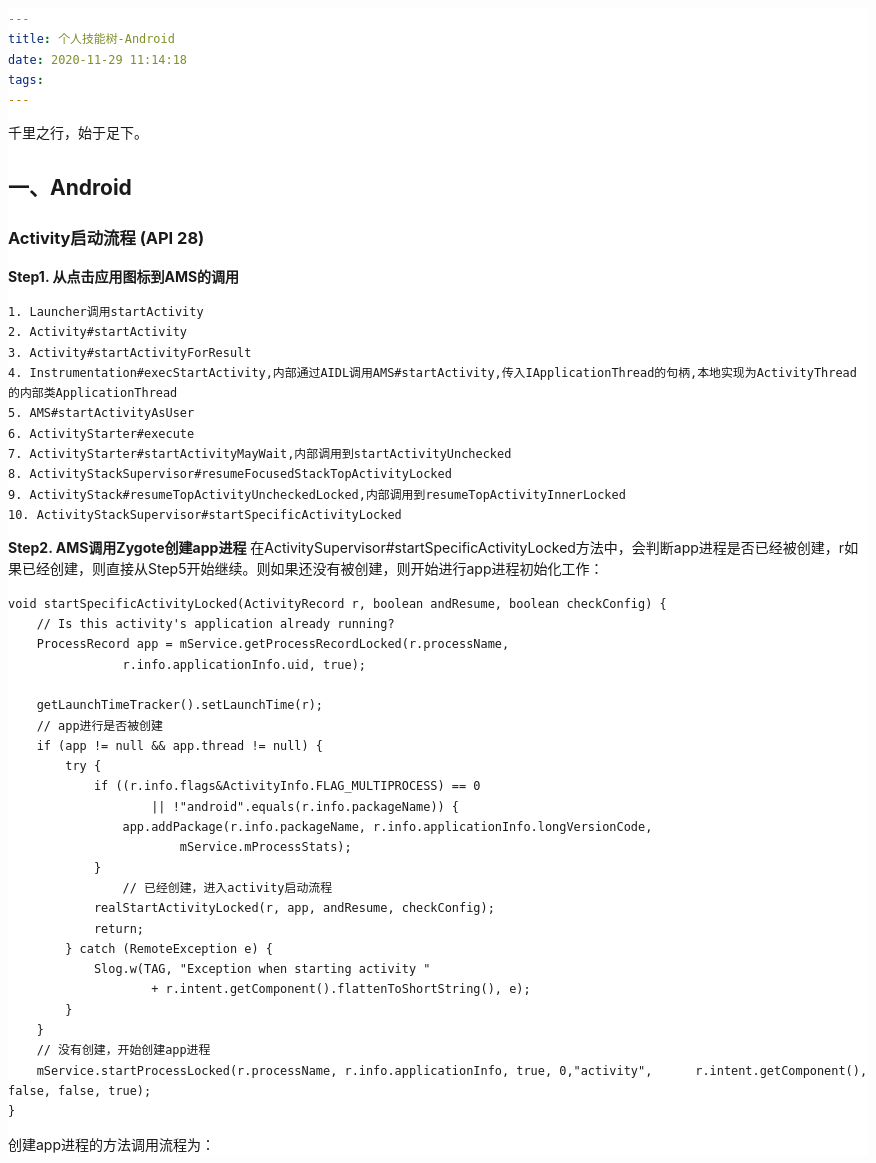 ```yaml
---
title: 个人技能树-Android
date: 2020-11-29 11:14:18
tags:
---
```


千里之行，始于足下。



## 一、Android
 
### Activity启动流程 (API 28)

**Step1. 从点击应用图标到AMS的调用**
```
1. Launcher调用startActivity 
2. Activity#startActivity 
3. Activity#startActivityForResult 
4. Instrumentation#execStartActivity,内部通过AIDL调用AMS#startActivity,传入IApplicationThread的句柄,本地实现为ActivityThread的内部类ApplicationThread
5. AMS#startActivityAsUser
6. ActivityStarter#execute
7. ActivityStarter#startActivityMayWait,内部调用到startActivityUnchecked
8. ActivityStackSupervisor#resumeFocusedStackTopActivityLocked
9. ActivityStack#resumeTopActivityUncheckedLocked,内部调用到resumeTopActivityInnerLocked
10. ActivityStackSupervisor#startSpecificActivityLocked 
```

**Step2. AMS调用Zygote创建app进程**
在ActivitySupervisor#startSpecificActivityLocked方法中，会判断app进程是否已经被创建，r如果已经创建，则直接从Step5开始继续。则如果还没有被创建，则开始进行app进程初始化工作：
```
void startSpecificActivityLocked(ActivityRecord r, boolean andResume, boolean checkConfig) {
    // Is this activity's application already running?
    ProcessRecord app = mService.getProcessRecordLocked(r.processName,
                r.info.applicationInfo.uid, true);

    getLaunchTimeTracker().setLaunchTime(r);
    // app进行是否被创建
    if (app != null && app.thread != null) {
        try {
            if ((r.info.flags&ActivityInfo.FLAG_MULTIPROCESS) == 0
                    || !"android".equals(r.info.packageName)) {
                app.addPackage(r.info.packageName, r.info.applicationInfo.longVersionCode,
                        mService.mProcessStats);
            }
            	// 已经创建，进入activity启动流程
            realStartActivityLocked(r, app, andResume, checkConfig);
            return;
        } catch (RemoteException e) {
            Slog.w(TAG, "Exception when starting activity "
                    + r.intent.getComponent().flattenToShortString(), e);
        }
    }
    // 没有创建，开始创建app进程
    mService.startProcessLocked(r.processName, r.info.applicationInfo, true, 0,"activity", 		r.intent.getComponent(), false, false, true);
}
```
创建app进程的方法调用流程为：
